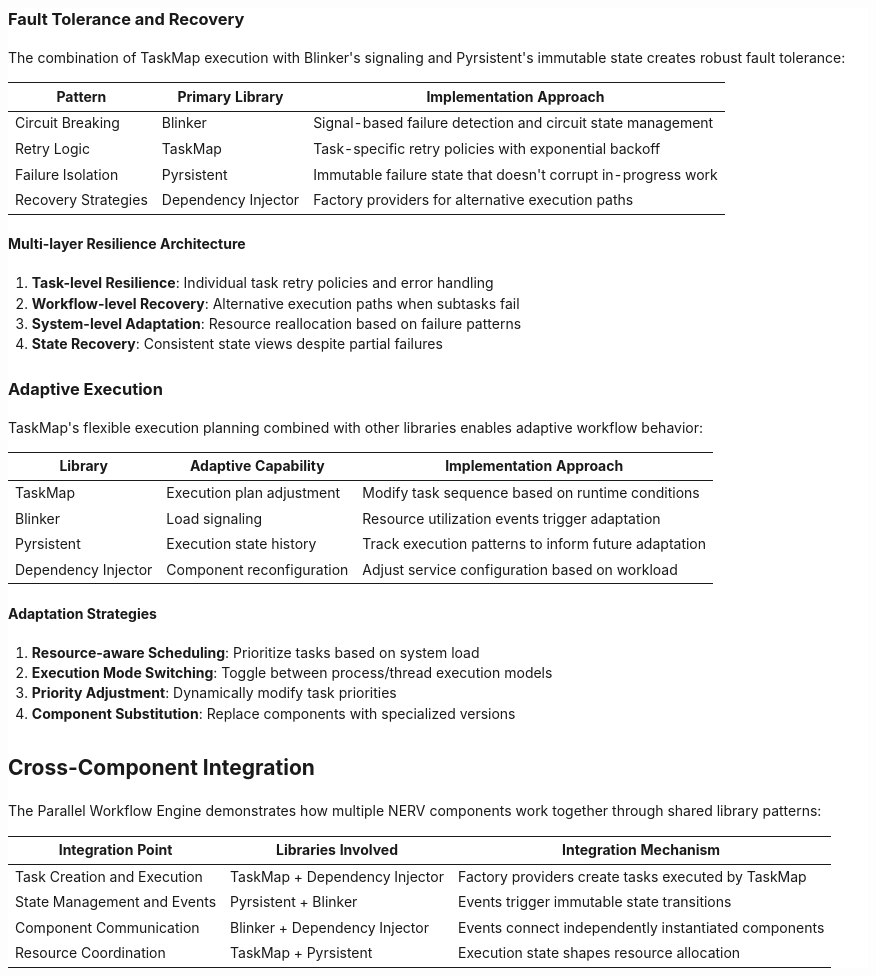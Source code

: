 ### Fault Tolerance and Recovery

The combination of TaskMap execution with Blinker's signaling and Pyrsistent's immutable state creates robust fault tolerance:

| Pattern             | Primary Library     | Implementation Approach                                       |
| ------------------- | ------------------- | ------------------------------------------------------------- |
| Circuit Breaking    | Blinker             | Signal-based failure detection and circuit state management   |
| Retry Logic         | TaskMap             | Task-specific retry policies with exponential backoff         |
| Failure Isolation   | Pyrsistent          | Immutable failure state that doesn't corrupt in-progress work |
| Recovery Strategies | Dependency Injector | Factory providers for alternative execution paths             |

#### Multi-layer Resilience Architecture

1. **Task-level Resilience**: Individual task retry policies and error handling
2. **Workflow-level Recovery**: Alternative execution paths when subtasks fail
3. **System-level Adaptation**: Resource reallocation based on failure patterns
4. **State Recovery**: Consistent state views despite partial failures

### Adaptive Execution

TaskMap's flexible execution planning combined with other libraries enables adaptive workflow behavior:

| Library             | Adaptive Capability       | Implementation Approach                              |
| ------------------- | ------------------------- | ---------------------------------------------------- |
| TaskMap             | Execution plan adjustment | Modify task sequence based on runtime conditions     |
| Blinker             | Load signaling            | Resource utilization events trigger adaptation       |
| Pyrsistent          | Execution state history   | Track execution patterns to inform future adaptation |
| Dependency Injector | Component reconfiguration | Adjust service configuration based on workload       |

#### Adaptation Strategies

1. **Resource-aware Scheduling**: Prioritize tasks based on system load
2. **Execution Mode Switching**: Toggle between process/thread execution models
3. **Priority Adjustment**: Dynamically modify task priorities
4. **Component Substitution**: Replace components with specialized versions

## Cross-Component Integration

The Parallel Workflow Engine demonstrates how multiple NERV components work together through shared library patterns:

| Integration Point           | Libraries Involved            | Integration Mechanism                                |
| --------------------------- | ----------------------------- | ---------------------------------------------------- |
| Task Creation and Execution | TaskMap + Dependency Injector | Factory providers create tasks executed by TaskMap   |
| State Management and Events | Pyrsistent + Blinker          | Events trigger immutable state transitions           |
| Component Communication     | Blinker + Dependency Injector | Events connect independently instantiated components |
| Resource Coordination       | TaskMap + Pyrsistent          | Execution state shapes resource allocation           |
